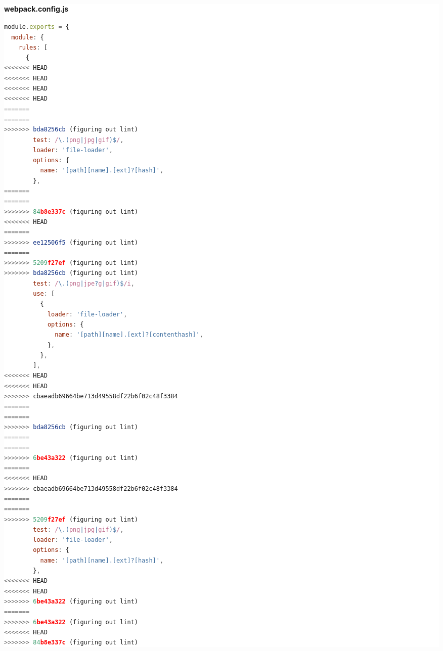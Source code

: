 **webpack.config.js**

```js
module.exports = {
  module: {
    rules: [
      {
<<<<<<< HEAD
<<<<<<< HEAD
<<<<<<< HEAD
<<<<<<< HEAD
=======
=======
>>>>>>> bda8256cb (figuring out lint)
        test: /\.(png|jpg|gif)$/,
        loader: 'file-loader',
        options: {
          name: '[path][name].[ext]?[hash]',
        },
=======
=======
>>>>>>> 84b8e337c (figuring out lint)
<<<<<<< HEAD
=======
>>>>>>> ee12506f5 (figuring out lint)
=======
>>>>>>> 5209f27ef (figuring out lint)
>>>>>>> bda8256cb (figuring out lint)
        test: /\.(png|jpe?g|gif)$/i,
        use: [
          {
            loader: 'file-loader',
            options: {
              name: '[path][name].[ext]?[contenthash]',
            },
          },
        ],
<<<<<<< HEAD
<<<<<<< HEAD
>>>>>>> cbaeadb69664be713d49558df22b6f02c48f3384
=======
=======
>>>>>>> bda8256cb (figuring out lint)
=======
=======
>>>>>>> 6be43a322 (figuring out lint)
=======
<<<<<<< HEAD
>>>>>>> cbaeadb69664be713d49558df22b6f02c48f3384
=======
=======
>>>>>>> 5209f27ef (figuring out lint)
        test: /\.(png|jpg|gif)$/,
        loader: 'file-loader',
        options: {
          name: '[path][name].[ext]?[hash]',
        },
<<<<<<< HEAD
<<<<<<< HEAD
>>>>>>> 6be43a322 (figuring out lint)
=======
>>>>>>> 6be43a322 (figuring out lint)
<<<<<<< HEAD
>>>>>>> 84b8e337c (figuring out lint)
```

[npm]: https://img.shields.io/npm/v/file-loader.svg
[npm-url]: https://npmjs.com/package/file-loader
[node]: https://img.shields.io/node/v/file-loader.svg
[node-url]: https://nodejs.org
[deps]: https://david-dm.org/webpack-contrib/file-loader.svg
[deps-url]: https://david-dm.org/webpack-contrib/file-loader
[tests]: https://img.shields.io/circleci/project/github/webpack-contrib/file-loader.svg
[tests-url]: https://circleci.com/gh/webpack-contrib/file-loader
[tests]: https://dev.azure.com/webpack-contrib/file-loader/_apis/build/status/webpack-contrib.file-loader?branchName=master
[tests-url]: https://dev.azure.com/webpack-contrib/file-loader/_build/latest?definitionId=2&branchName=master
[tests]: https://dev.azure.com/webpack-contrib/file-loader/_apis/build/status/webpack-contrib.file-loader?branchName=master
[tests-url]: https://dev.azure.com/webpack-contrib/file-loader/_build/latest?definitionId=2&branchName=master
[tests]: https://img.shields.io/circleci/project/github/webpack-contrib/file-loader.svg
[tests-url]: https://circleci.com/gh/webpack-contrib/file-loader
[tests]: https://dev.azure.com/webpack-contrib/file-loader/_apis/build/status/webpack-contrib.file-loader?branchName=master
[tests-url]: https://dev.azure.com/webpack-contrib/file-loader/_build/latest?definitionId=2&branchName=master
[tests]: https://dev.azure.com/webpack-contrib/file-loader/_apis/build/status/webpack-contrib.file-loader?branchName=master
[tests-url]: https://dev.azure.com/webpack-contrib/file-loader/_build/latest?definitionId=2&branchName=master
[tests]: https://img.shields.io/circleci/project/github/webpack-contrib/file-loader.svg
[tests-url]: https://circleci.com/gh/webpack-contrib/file-loader
[tests]: https://img.shields.io/circleci/project/github/webpack-contrib/file-loader.svg
[tests-url]: https://circleci.com/gh/webpack-contrib/file-loader
[cover]: https://codecov.io/gh/webpack-contrib/file-loader/branch/master/graph/badge.svg
[cover-url]: https://codecov.io/gh/webpack-contrib/file-loader
[chat]: https://img.shields.io/badge/gitter-webpack%2Fwebpack-brightgreen.svg
[chat-url]: https://gitter.im/webpack/webpack
[size]: https://packagephobia.now.sh/badge?p=file-loader
[size-url]: https://packagephobia.now.sh/result?p=file-loader